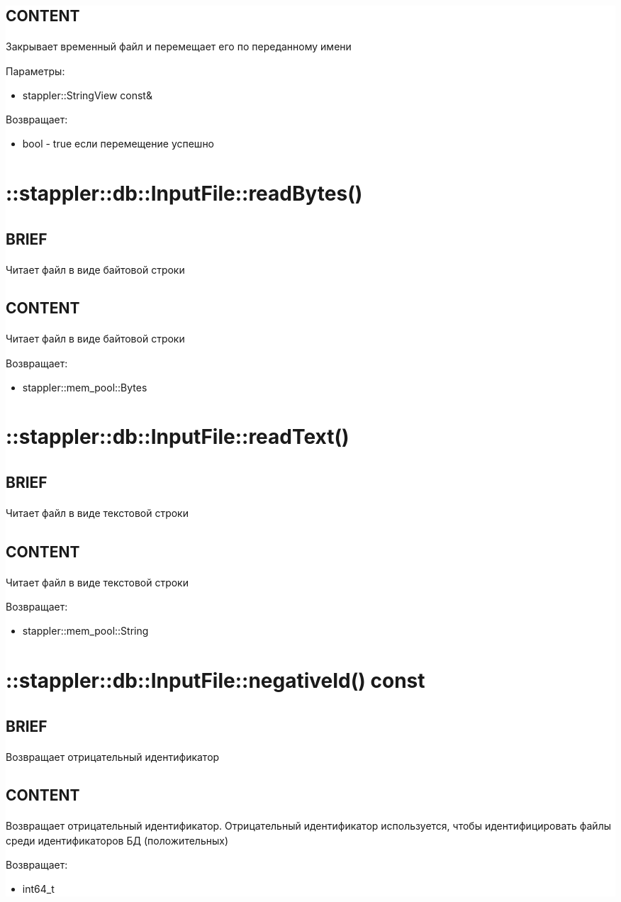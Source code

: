 ## CONTENT

Закрывает временный файл и перемещает его по переданному имени

Параметры:
* stappler::StringView const&

Возвращает:
* bool - true если перемещение успешно

# ::stappler::db::InputFile::readBytes()

## BRIEF

Читает файл в виде байтовой строки

## CONTENT

Читает файл в виде байтовой строки

Возвращает:
* stappler::mem_pool::Bytes

# ::stappler::db::InputFile::readText()

## BRIEF

Читает файл в виде текстовой строки

## CONTENT

Читает файл в виде текстовой строки

Возвращает:
* stappler::mem_pool::String

# ::stappler::db::InputFile::negativeId() const

## BRIEF

Возвращает отрицательный идентификатор

## CONTENT

Возвращает отрицательный идентификатор. Отрицательный идентификатор используется, чтобы идентифицировать файлы среди идентификаторов БД (положительных)

Возвращает:
* int64_t
